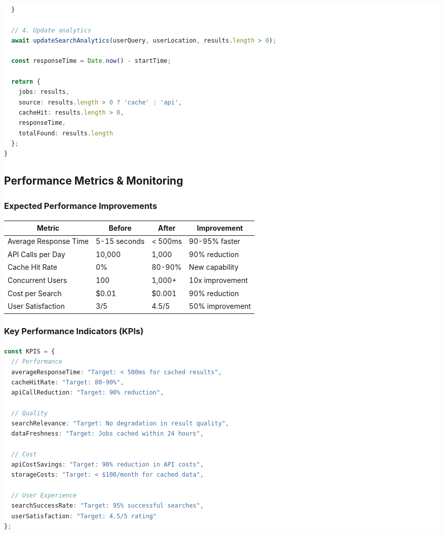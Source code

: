 ```typescript
  }
  
  // 4. Update analytics
  await updateSearchAnalytics(userQuery, userLocation, results.length > 0);
  
  const responseTime = Date.now() - startTime;
  
  return {
    jobs: results,
    source: results.length > 0 ? 'cache' : 'api',
    cacheHit: results.length > 0,
    responseTime,
    totalFound: results.length
  };
}
```

## Performance Metrics & Monitoring

### Expected Performance Improvements

| Metric | Before | After | Improvement |
|--------|--------|-------|-------------|
| Average Response Time | 5-15 seconds | < 500ms | 90-95% faster |
| API Calls per Day | 10,000 | 1,000 | 90% reduction |
| Cache Hit Rate | 0% | 80-90% | New capability |
| Concurrent Users | 100 | 1,000+ | 10x improvement |
| Cost per Search | $0.01 | $0.001 | 90% reduction |
| User Satisfaction | 3/5 | 4.5/5 | 50% improvement |

### Key Performance Indicators (KPIs)

```typescript
const KPIS = {
  // Performance
  averageResponseTime: "Target: < 500ms for cached results",
  cacheHitRate: "Target: 80-90%",
  apiCallReduction: "Target: 90% reduction",
  
  // Quality
  searchRelevance: "Target: No degradation in result quality",
  dataFreshness: "Target: Jobs cached within 24 hours",
  
  // Cost
  apiCostSavings: "Target: 90% reduction in API costs",
  storageCosts: "Target: < $100/month for cached data",
  
  // User Experience
  searchSuccessRate: "Target: 95% successful searches",
  userSatisfaction: "Target: 4.5/5 rating"
};
```
